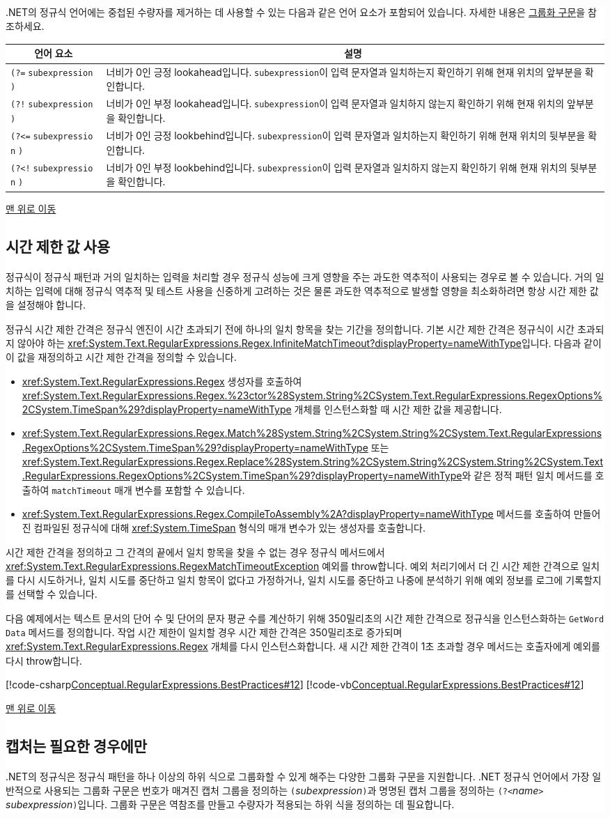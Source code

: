  .NET의 정규식 언어에는 중첩된 수량자를 제거하는 데 사용할 수 있는 다음과 같은 언어 요소가 포함되어 있습니다. 자세한 내용은 [그룹화 구문](../../../docs/standard/base-types/grouping-constructs-in-regular-expressions.md)을 참조하세요.  
  
|언어 요소|설명|  
|----------------------|-----------------|  
|`(?=` `subexpression` `)`|너비가 0인 긍정 lookahead입니다. `subexpression`이 입력 문자열과 일치하는지 확인하기 위해 현재 위치의 앞부분을 확인합니다.|  
|`(?!` `subexpression` `)`|너비가 0인 부정 lookahead입니다. `subexpression`이 입력 문자열과 일치하지 않는지 확인하기 위해 현재 위치의 앞부분을 확인합니다.|  
|`(?<=` `subexpression` `)`|너비가 0인 긍정 lookbehind입니다. `subexpression`이 입력 문자열과 일치하는지 확인하기 위해 현재 위치의 뒷부분을 확인합니다.|  
|`(?<!` `subexpression` `)`|너비가 0인 부정 lookbehind입니다. `subexpression`이 입력 문자열과 일치하지 않는지 확인하기 위해 현재 위치의 뒷부분을 확인합니다.|  
  
 [맨 위로 이동](#top)  
  
<a name="Timeouts"></a>   
## <a name="use-time-out-values"></a>시간 제한 값 사용  
 정규식이 정규식 패턴과 거의 일치하는 입력을 처리할 경우 정규식 성능에 크게 영향을 주는 과도한 역추적이 사용되는 경우로 볼 수 있습니다. 거의 일치하는 입력에 대해 정규식 역추적 및 테스트 사용을 신중하게 고려하는 것은 물론 과도한 역추적으로 발생할 영향을 최소화하려면 항상 시간 제한 값을 설정해야 합니다.  
  
 정규식 시간 제한 간격은 정규식 엔진이 시간 초과되기 전에 하나의 일치 항목을 찾는 기간을 정의합니다. 기본 시간 제한 간격은 정규식이 시간 초과되지 않아야 하는 <xref:System.Text.RegularExpressions.Regex.InfiniteMatchTimeout?displayProperty=nameWithType>입니다. 다음과 같이 이 값을 재정의하고 시간 제한 간격을 정의할 수 있습니다.  
  
- <xref:System.Text.RegularExpressions.Regex> 생성자를 호출하여 <xref:System.Text.RegularExpressions.Regex.%23ctor%28System.String%2CSystem.Text.RegularExpressions.RegexOptions%2CSystem.TimeSpan%29?displayProperty=nameWithType> 개체를 인스턴스화할 때 시간 제한 값을 제공합니다.  
  
- <xref:System.Text.RegularExpressions.Regex.Match%28System.String%2CSystem.String%2CSystem.Text.RegularExpressions.RegexOptions%2CSystem.TimeSpan%29?displayProperty=nameWithType> 또는 <xref:System.Text.RegularExpressions.Regex.Replace%28System.String%2CSystem.String%2CSystem.String%2CSystem.Text.RegularExpressions.RegexOptions%2CSystem.TimeSpan%29?displayProperty=nameWithType>와 같은 정적 패턴 일치 메서드를 호출하여 `matchTimeout` 매개 변수를 포함할 수 있습니다.  
  
- <xref:System.Text.RegularExpressions.Regex.CompileToAssembly%2A?displayProperty=nameWithType> 메서드를 호출하여 만들어진 컴파일된 정규식에 대해 <xref:System.TimeSpan> 형식의 매개 변수가 있는 생성자를 호출합니다.  
  
 시간 제한 간격을 정의하고 그 간격의 끝에서 일치 항목을 찾을 수 없는 경우 정규식 메서드에서 <xref:System.Text.RegularExpressions.RegexMatchTimeoutException> 예외를 throw합니다. 예외 처리기에서 더 긴 시간 제한 간격으로 일치를 다시 시도하거나, 일치 시도를 중단하고 일치 항목이 없다고 가정하거나, 일치 시도를 중단하고 나중에 분석하기 위해 예외 정보를 로그에 기록할지를 선택할 수 있습니다.  
  
 다음 예제에서는 텍스트 문서의 단어 수 및 단어의 문자 평균 수를 계산하기 위해 350밀리초의 시간 제한 간격으로 정규식을 인스턴스화하는 `GetWordData` 메서드를 정의합니다. 작업 시간 제한이 일치할 경우 시간 제한 간격은 350밀리초로 증가되며 <xref:System.Text.RegularExpressions.Regex> 개체를 다시 인스턴스화합니다. 새 시간 제한 간격이 1초 초과할 경우 메서드는 호출자에게 예외를 다시 throw합니다.  
  
 [!code-csharp[Conceptual.RegularExpressions.BestPractices#12](../../../samples/snippets/csharp/VS_Snippets_CLR/conceptual.regularexpressions.bestpractices/cs/timeout1.cs#12)]
 [!code-vb[Conceptual.RegularExpressions.BestPractices#12](../../../samples/snippets/visualbasic/VS_Snippets_CLR/conceptual.regularexpressions.bestpractices/vb/timeout1.vb#12)]  
  
 [맨 위로 이동](#top)  
  
<a name="Capture"></a>   
## <a name="capture-only-when-necessary"></a>캡처는 필요한 경우에만  
 .NET의 정규식은 정규식 패턴을 하나 이상의 하위 식으로 그룹화할 수 있게 해주는 다양한 그룹화 구문을 지원합니다. .NET 정규식 언어에서 가장 일반적으로 사용되는 그룹화 구문은 번호가 매겨진 캡처 그룹을 정의하는 `(`*subexpression*`)`과 명명된 캡처 그룹을 정의하는 `(?<`*name*`>`*subexpression*`)`입니다. 그룹화 구문은 역참조를 만들고 수량자가 적용되는 하위 식을 정의하는 데 필요합니다.  
  